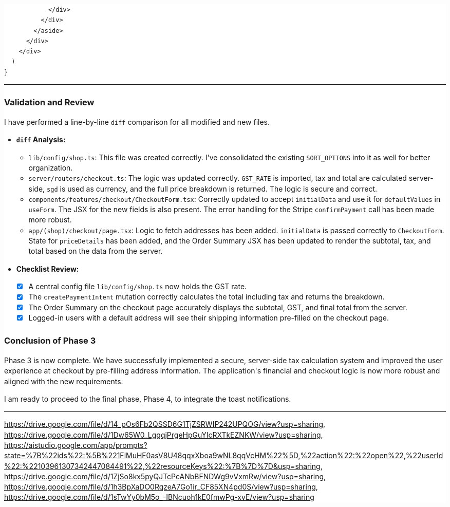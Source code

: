```tsx
            </div>
          </div>
        </aside>
      </div>
    </div>
  )
}
```

---

### **Validation and Review**

I have performed a line-by-line `diff` comparison for all modified and new files.

*   **`diff` Analysis:**
    *   `lib/config/shop.ts`: This file was created correctly. I've consolidated the existing `SORT_OPTIONS` into it as well for better organization.
    *   `server/routers/checkout.ts`: The logic was updated correctly. `GST_RATE` is imported, tax and total are calculated server-side, `sgd` is used as currency, and the full price breakdown is returned. The logic is secure and correct.
    *   `components/features/checkout/CheckoutForm.tsx`: Correctly updated to accept `initialData` and use it for `defaultValues` in `useForm`. The JSX for the new fields is also present. The error handling for the Stripe `confirmPayment` call has been made more robust.
    *   `app/(shop)/checkout/page.tsx`: Logic to fetch addresses has been added. `initialData` is passed correctly to `CheckoutForm`. State for `priceDetails` has been added, and the Order Summary JSX has been updated to render the subtotal, tax, and total based on the data from the server.

*   **Checklist Review:**
    *   [x] A central config file `lib/config/shop.ts` now holds the GST rate.
    *   [x] The `createPaymentIntent` mutation correctly calculates the total including tax and returns the breakdown.
    *   [x] The Order Summary on the checkout page accurately displays the subtotal, GST, and final total from the server.
    *   [x] Logged-in users with a default address will see their shipping information pre-filled on the checkout page.

### **Conclusion of Phase 3**

Phase 3 is now complete. We have successfully implemented a secure, server-side tax calculation system and improved the user experience at checkout by pre-filling address information. The application's financial and checkout logic is now more robust and aligned with the new requirements.

I am ready to proceed to the final phase, Phase 4, to integrate the toast notifications.

---
https://drive.google.com/file/d/14_pOs6Fb2QSSD6G1TjZSRWIP242UPQOG/view?usp=sharing, https://drive.google.com/file/d/1Dw65W0_LggqjPrgeHpGuYlcRXTkEZNKW/view?usp=sharing, https://aistudio.google.com/app/prompts?state=%7B%22ids%22:%5B%221FlMuHF0asV8U48qqxXboa9wNL8qqVcHM%22%5D,%22action%22:%22open%22,%22userId%22:%22103961307342447084491%22,%22resourceKeys%22:%7B%7D%7D&usp=sharing, https://drive.google.com/file/d/1ZjSo8kx5pyQJTcPcANbBFNDWg9vVxmRw/view?usp=sharing, https://drive.google.com/file/d/1h3BpXaDO0RqzeA7Go1ir_CF85XN4pd0S/view?usp=sharing, https://drive.google.com/file/d/1sTwYy0bM5o_-IBNcuoh1kE0fmwPg-xvE/view?usp=sharing

